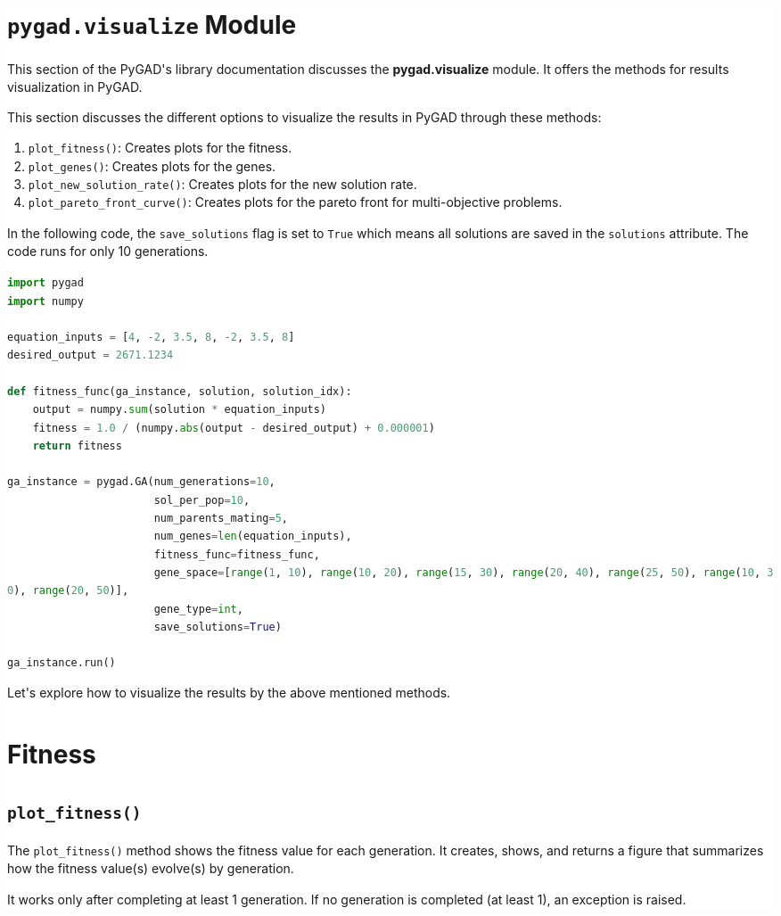 # `pygad.visualize` Module

This section of the PyGAD's library documentation discusses the **pygad.visualize** module. It offers the methods for results visualization in PyGAD.

This section discusses the different options to visualize the results in PyGAD through these methods:

1. `plot_fitness()`: Creates plots for the fitness.
2. `plot_genes()`: Creates plots for the genes.
3. `plot_new_solution_rate()`: Creates plots for the new solution rate.
4. `plot_pareto_front_curve()`: Creates plots for the pareto front for multi-objective problems.

In the following code, the `save_solutions` flag is set to `True` which means all solutions are saved in the `solutions` attribute. The code runs for only 10 generations.

```python
import pygad
import numpy

equation_inputs = [4, -2, 3.5, 8, -2, 3.5, 8]
desired_output = 2671.1234

def fitness_func(ga_instance, solution, solution_idx):
    output = numpy.sum(solution * equation_inputs)
    fitness = 1.0 / (numpy.abs(output - desired_output) + 0.000001)
    return fitness

ga_instance = pygad.GA(num_generations=10,
                       sol_per_pop=10,
                       num_parents_mating=5,
                       num_genes=len(equation_inputs),
                       fitness_func=fitness_func,
                       gene_space=[range(1, 10), range(10, 20), range(15, 30), range(20, 40), range(25, 50), range(10, 30), range(20, 50)],
                       gene_type=int,
                       save_solutions=True)

ga_instance.run()
```

Let's explore how to visualize the results by the above mentioned methods.

# Fitness

## `plot_fitness()`

The `plot_fitness()` method shows the fitness value for each generation. It creates, shows, and returns a figure that summarizes how the fitness value(s) evolve(s) by generation.

It works only after completing at least 1 generation. If no generation is completed (at least 1), an exception is raised.
